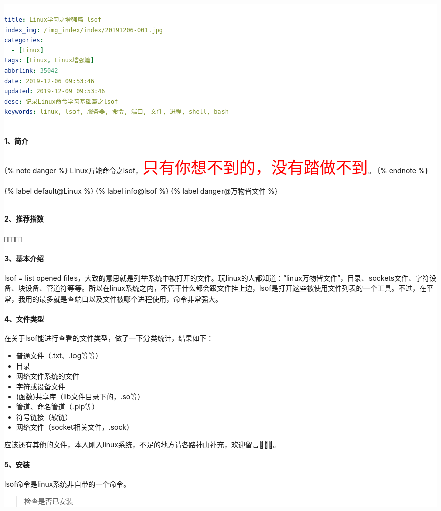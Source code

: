 ```yaml
---
title: Linux学习之增强篇-lsof
index_img: /img_index/index/20191206-001.jpg
categories:
  - [Linux]
tags: [Linux, Linux增强篇]
abbrlink: 35042
date: 2019-12-06 09:53:46
updated: 2019-12-09 09:53:46
desc: 记录Linux命令学习基础篇之lsof
keywords: linux, lsof, 服务器, 命令, 端口, 文件, 进程, shell, bash
---
```


#### 1、简介
{% note danger %}
Linux万能命令之lsof，<font size=6.5 color='red'>只有你想不到的，没有踏做不到</font>。
{% endnote %}

{% label default@Linux %} {% label info@lsof %} {% label danger@万物皆文件 %}


<hr />

#### 2、推荐指数
```
🌟🌟🌟🌟🌟
```

#### 3、基本介绍

lsof = list opened files，大致的意思就是列举系统中被打开的文件。玩linux的人都知道：“linux万物皆文件”，目录、sockets文件、字符设备、块设备、管道符等等。所以在linux系统之内，不管干什么都会跟文件挂上边，lsof是打开这些被使用文件列表的一个工具。不过，在平常，我用的最多就是查端口以及文件被哪个进程使用，命令非常强大。

#### 4、文件类型

在关于lsof能进行查看的文件类型，做了一下分类统计，结果如下：

- 普通文件（.txt、.log等等）
- 目录
- 网络文件系统的文件
- 字符或设备文件
- (函数)共享库（lib文件目录下的，.so等）
- 管道、命名管道（.pip等）
- 符号链接（软链）
- 网络文件（socket相关文件，.sock）

应该还有其他的文件，本人刚入linux系统，不足的地方请各路神山补充，欢迎留言👏👏👏。

#### 5、安装

lsof命令是linux系统非自带的一个命令。

> 检查是否已安装
